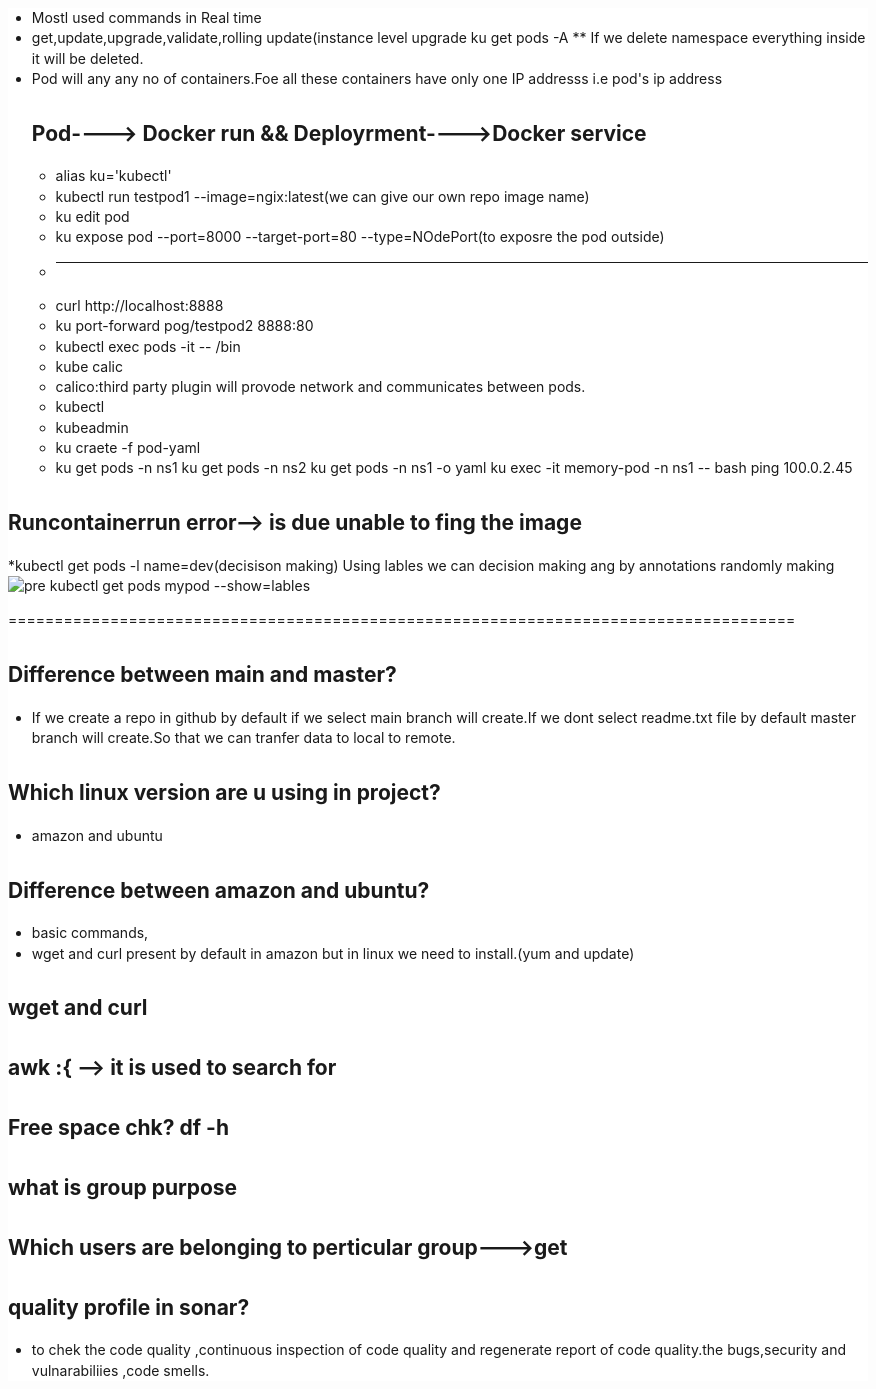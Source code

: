 * Mostl used commands in Real time 
* get,update,upgrade,validate,rolling update(instance level upgrade
ku get pods -A
** If we delete namespace everything inside it will be deleted.
* Pod will any any no of containers.Foe all these containers have only one IP addresss i.e pod's ip address
  ## Pod----> Docker run && Deployrment---->Docker service
  * alias ku='kubectl'
  * kubectl run testpod1 --image=ngix:latest(we can give our own repo image name)
  * ku edit pod <podname>
  * ku expose pod <podname> --port=8000 --target-port=80 --type=NOdePort(to exposre the pod outside)
  * -----------------------
  * curl http://localhost:8888
  * ku port-forward pog/testpod2 8888:80
  * kubectl exec pods -it -- /bin
  * kube calic
  * calico:third party plugin will provode network and communicates between pods.
  * kubectl
  * kubeadmin
  * ku craete -f pod-yaml
  * ku get pods -n ns1 
    ku get pods -n ns2
    ku get pods -n ns1 -o  yaml
    ku exec -it memory-pod -n ns1 -- bash
    ping 100.0.2.45
## Runcontainerrun error--> is due unable to fing the image
   *kubectl get pods -l name=dev(decisison making)
   Using lables we can decision making ang by annotations randomly making
   ![pre]()
   kubectl get pods mypod --show=lables




=====================================================================================
## Difference between main and master?
* If we create a repo in github by default if we select main branch will create.If we dont select readme.txt file by default master branch will create.So that we can tranfer data to local to remote.

## Which linux  version are u using in project?
* amazon and ubuntu

## Difference between amazon and ubuntu?
* basic commands,
* wget and curl present by default in amazon but in linux we need to install.(yum and update)

##  wget and curl
## awk :{ --> it is used to search for 
## Free space chk? df -h
## what is group purpose
## Which users are belonging to perticular group--->get
## quality profile in sonar?
* to chek the code quality ,continuous inspection of code quality and regenerate report of code quality.the bugs,security and vulnarabiliies ,code smells.